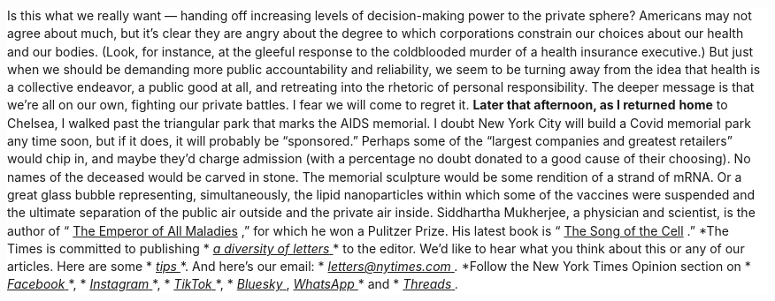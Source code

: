 Is this what we really want — handing off increasing levels of decision-making power to the private sphere? Americans may not agree about much, but it’s clear they are angry about the degree to which corporations constrain our choices about our health and our bodies. (Look, for instance, at the gleeful response to the coldblooded murder of a health insurance executive.) But just when we should be demanding more public accountability and reliability, we seem to be turning away from the idea that health is a collective endeavor, a public good at all, and retreating into the rhetoric of personal responsibility. The deeper message is that we’re all on our own, fighting our private battles. I fear we will come to regret it.
 **Later that afternoon, as I returned**  **home**  to Chelsea, I walked past the triangular park that marks the AIDS memorial. I doubt New York City will build a Covid memorial park any time soon, but if it does, it will probably be “sponsored.” Perhaps some of the “largest companies and greatest retailers” would chip in, and maybe they’d charge admission (with a percentage no doubt donated to a good cause of their choosing). No names of the deceased would be carved in stone. The memorial sculpture would be some rendition of a strand of mRNA. Or a great glass bubble representing, simultaneously, the lipid nanoparticles within which some of the vaccines were suspended and the ultimate separation of the public air outside and the private air inside.
Siddhartha Mukherjee, a physician and scientist, is the author of “ [The Emperor of All Maladies](https://www.simonandschuster.com/books/The-Emperor-of-All-Maladies/Siddhartha-Mukherjee/9781439170915) ,” for which he won a Pulitzer Prize. His latest book is “ [The Song of the Cell](https://www.simonandschuster.com/books/The-Song-of-the-Cell/Siddhartha-Mukherjee/9781982117368) .”
 *The Times is committed to publishing *  [ *a diversity of letters*  ](https://www.nytimes.com/2019/01/31/opinion/letters/letters-to-editor-new-york-times-women.html) * to the editor. We’d like to hear what you think about this or any of our articles. Here are some *  [ *tips*  ](https://help.nytimes.com/hc/en-us/articles/115014925288-How-to-submit-a-letter-to-the-editor) *. And here’s our email: *  [ *letters@nytimes.com*  ](https://mail.google.com/mail/?view=cm&fs=1&tf=1&to=letters@nytimes.com) *.* 
 *Follow the New York Times Opinion section on *  [ *Facebook*  ](https://www.facebook.com/nytopinion) *, *  [ *Instagram*  ](https://www.instagram.com/nytopinion/) *, *  [ *TikTok*  ](https://www.tiktok.com/@nytopinion) *, *  [ *Bluesky*  ](https://bsky.app/profile/nytopinion.nytimes.com),  [ *WhatsApp*  ](https://www.whatsapp.com/channel/0029VaN8tdZ5vKAGNwXaED0M) * and *  [ *Threads*  ](https://www.threads.net/@nytopinion) *.* 
